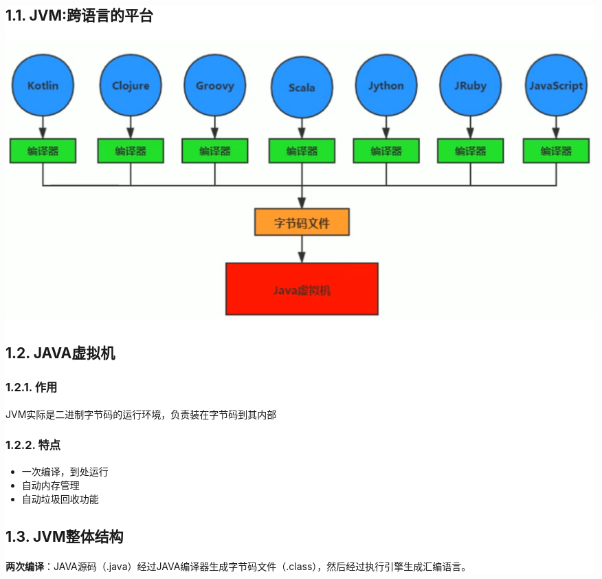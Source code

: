 ## 1.1. JVM:跨语言的平台
![](images/2022-08-21-16-01-56.png)

## 1.2. JAVA虚拟机
### 1.2.1. 作用
JVM实际是二进制字节码的运行环境，负责装在字节码到其内部
### 1.2.2. 特点
- 一次编译，到处运行
- 自动内存管理
- 自动垃圾回收功能

## 1.3. JVM整体结构
**两次编译**：JAVA源码（.java）经过JAVA编译器生成字节码文件（.class），然后经过执行引擎生成汇编语言。